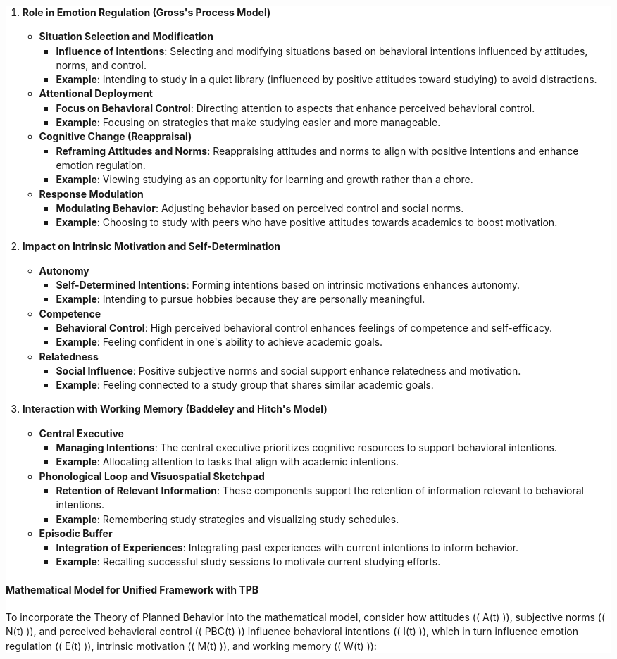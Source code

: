 1. **Role in Emotion Regulation (Gross's Process Model)**
   - **Situation Selection and Modification**
     - **Influence of Intentions**: Selecting and modifying situations based on behavioral intentions influenced by attitudes, norms, and control.
     - **Example**: Intending to study in a quiet library (influenced by positive attitudes toward studying) to avoid distractions.
   - **Attentional Deployment**
     - **Focus on Behavioral Control**: Directing attention to aspects that enhance perceived behavioral control.
     - **Example**: Focusing on strategies that make studying easier and more manageable.
   - **Cognitive Change (Reappraisal)**
     - **Reframing Attitudes and Norms**: Reappraising attitudes and norms to align with positive intentions and enhance emotion regulation.
     - **Example**: Viewing studying as an opportunity for learning and growth rather than a chore.
   - **Response Modulation**
     - **Modulating Behavior**: Adjusting behavior based on perceived control and social norms.
     - **Example**: Choosing to study with peers who have positive attitudes towards academics to boost motivation.

2. **Impact on Intrinsic Motivation and Self-Determination**
   - **Autonomy**
     - **Self-Determined Intentions**: Forming intentions based on intrinsic motivations enhances autonomy.
     - **Example**: Intending to pursue hobbies because they are personally meaningful.
   - **Competence**
     - **Behavioral Control**: High perceived behavioral control enhances feelings of competence and self-efficacy.
     - **Example**: Feeling confident in one's ability to achieve academic goals.
   - **Relatedness**
     - **Social Influence**: Positive subjective norms and social support enhance relatedness and motivation.
     - **Example**: Feeling connected to a study group that shares similar academic goals.

3. **Interaction with Working Memory (Baddeley and Hitch's Model)**
   - **Central Executive**
     - **Managing Intentions**: The central executive prioritizes cognitive resources to support behavioral intentions.
     - **Example**: Allocating attention to tasks that align with academic intentions.
   - **Phonological Loop and Visuospatial Sketchpad**
     - **Retention of Relevant Information**: These components support the retention of information relevant to behavioral intentions.
     - **Example**: Remembering study strategies and visualizing study schedules.
   - **Episodic Buffer**
     - **Integration of Experiences**: Integrating past experiences with current intentions to inform behavior.
     - **Example**: Recalling successful study sessions to motivate current studying efforts.

#### Mathematical Model for Unified Framework with TPB
To incorporate the Theory of Planned Behavior into the mathematical model, consider how attitudes (\( A(t) \)), subjective norms (\( N(t) \)), and perceived behavioral control (\( PBC(t) \)) influence behavioral intentions (\( I(t) \)), which in turn influence emotion regulation (\( E(t) \)), intrinsic motivation (\( M(t) \)), and working memory (\( W(t) \)):
